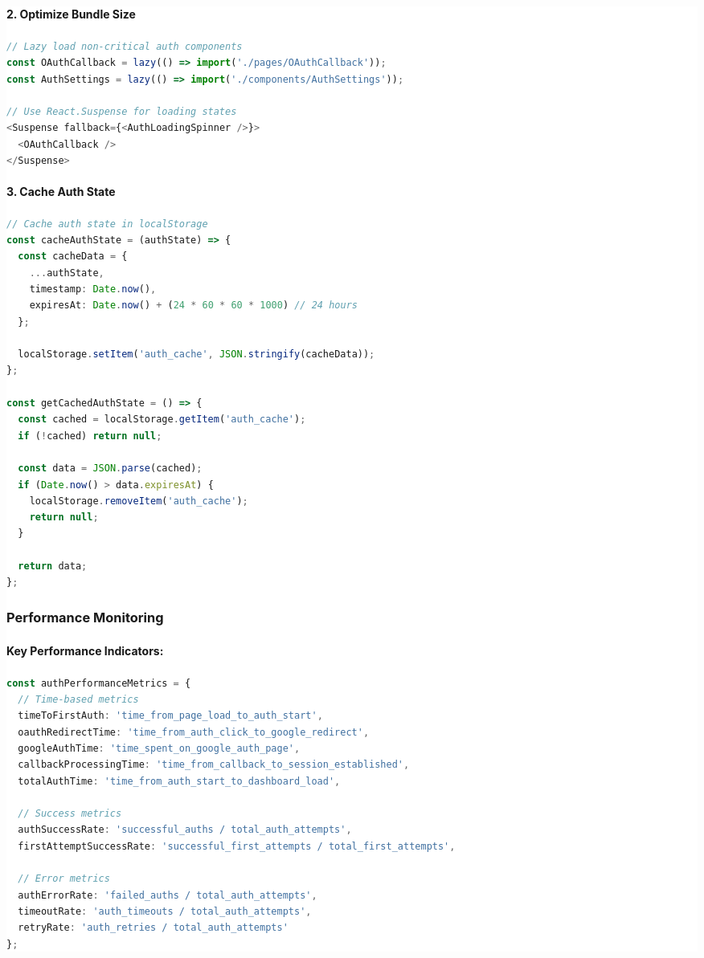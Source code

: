 
#### 2. Optimize Bundle Size
```typescript
// Lazy load non-critical auth components
const OAuthCallback = lazy(() => import('./pages/OAuthCallback'));
const AuthSettings = lazy(() => import('./components/AuthSettings'));

// Use React.Suspense for loading states
<Suspense fallback={<AuthLoadingSpinner />}>
  <OAuthCallback />
</Suspense>
```

#### 3. Cache Auth State
```typescript
// Cache auth state in localStorage
const cacheAuthState = (authState) => {
  const cacheData = {
    ...authState,
    timestamp: Date.now(),
    expiresAt: Date.now() + (24 * 60 * 60 * 1000) // 24 hours
  };
  
  localStorage.setItem('auth_cache', JSON.stringify(cacheData));
};

const getCachedAuthState = () => {
  const cached = localStorage.getItem('auth_cache');
  if (!cached) return null;
  
  const data = JSON.parse(cached);
  if (Date.now() > data.expiresAt) {
    localStorage.removeItem('auth_cache');
    return null;
  }
  
  return data;
};
```

### Performance Monitoring

#### Key Performance Indicators:
```typescript
const authPerformanceMetrics = {
  // Time-based metrics
  timeToFirstAuth: 'time_from_page_load_to_auth_start',
  oauthRedirectTime: 'time_from_auth_click_to_google_redirect',
  googleAuthTime: 'time_spent_on_google_auth_page',
  callbackProcessingTime: 'time_from_callback_to_session_established',
  totalAuthTime: 'time_from_auth_start_to_dashboard_load',
  
  // Success metrics
  authSuccessRate: 'successful_auths / total_auth_attempts',
  firstAttemptSuccessRate: 'successful_first_attempts / total_first_attempts',
  
  // Error metrics
  authErrorRate: 'failed_auths / total_auth_attempts',
  timeoutRate: 'auth_timeouts / total_auth_attempts',
  retryRate: 'auth_retries / total_auth_attempts'
};
```
